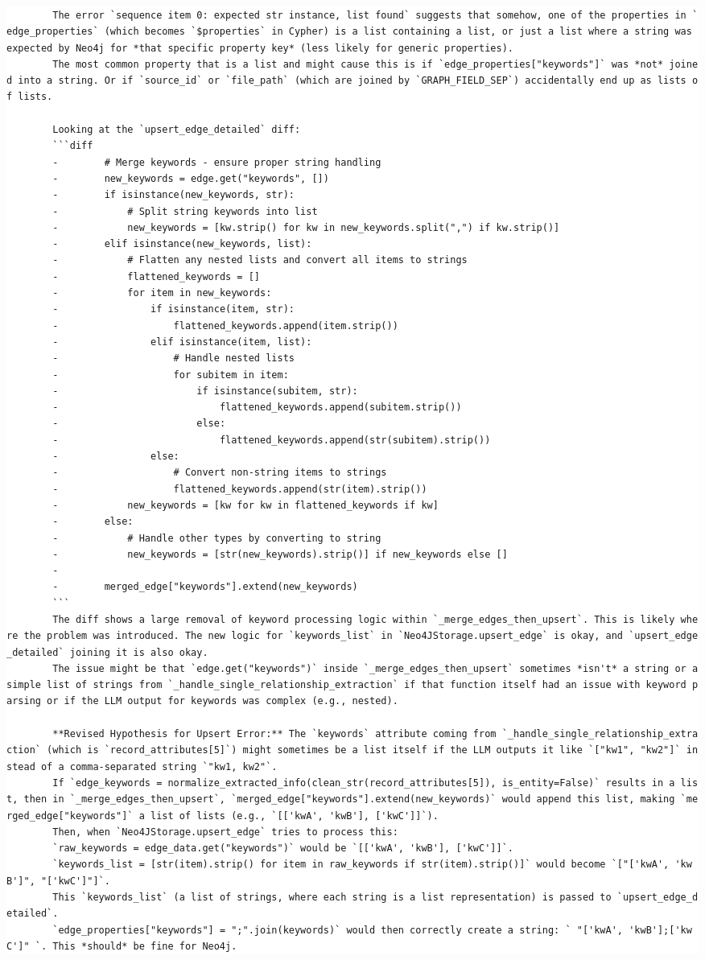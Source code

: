             The error `sequence item 0: expected str instance, list found` suggests that somehow, one of the properties in `edge_properties` (which becomes `$properties` in Cypher) is a list containing a list, or just a list where a string was expected by Neo4j for *that specific property key* (less likely for generic properties).
            The most common property that is a list and might cause this is if `edge_properties["keywords"]` was *not* joined into a string. Or if `source_id` or `file_path` (which are joined by `GRAPH_FIELD_SEP`) accidentally end up as lists of lists.

            Looking at the `upsert_edge_detailed` diff:
            ```diff
            -        # Merge keywords - ensure proper string handling
            -        new_keywords = edge.get("keywords", [])
            -        if isinstance(new_keywords, str):
            -            # Split string keywords into list
            -            new_keywords = [kw.strip() for kw in new_keywords.split(",") if kw.strip()]
            -        elif isinstance(new_keywords, list):
            -            # Flatten any nested lists and convert all items to strings
            -            flattened_keywords = []
            -            for item in new_keywords:
            -                if isinstance(item, str):
            -                    flattened_keywords.append(item.strip())
            -                elif isinstance(item, list):
            -                    # Handle nested lists
            -                    for subitem in item:
            -                        if isinstance(subitem, str):
            -                            flattened_keywords.append(subitem.strip())
            -                        else:
            -                            flattened_keywords.append(str(subitem).strip())
            -                else:
            -                    # Convert non-string items to strings
            -                    flattened_keywords.append(str(item).strip())
            -            new_keywords = [kw for kw in flattened_keywords if kw]
            -        else:
            -            # Handle other types by converting to string
            -            new_keywords = [str(new_keywords).strip()] if new_keywords else []
            -            
            -        merged_edge["keywords"].extend(new_keywords)
            ```
            The diff shows a large removal of keyword processing logic within `_merge_edges_then_upsert`. This is likely where the problem was introduced. The new logic for `keywords_list` in `Neo4JStorage.upsert_edge` is okay, and `upsert_edge_detailed` joining it is also okay.
            The issue might be that `edge.get("keywords")` inside `_merge_edges_then_upsert` sometimes *isn't* a string or a simple list of strings from `_handle_single_relationship_extraction` if that function itself had an issue with keyword parsing or if the LLM output for keywords was complex (e.g., nested).

            **Revised Hypothesis for Upsert Error:** The `keywords` attribute coming from `_handle_single_relationship_extraction` (which is `record_attributes[5]`) might sometimes be a list itself if the LLM outputs it like `["kw1", "kw2"]` instead of a comma-separated string `"kw1, kw2"`.
            If `edge_keywords = normalize_extracted_info(clean_str(record_attributes[5]), is_entity=False)` results in a list, then in `_merge_edges_then_upsert`, `merged_edge["keywords"].extend(new_keywords)` would append this list, making `merged_edge["keywords"]` a list of lists (e.g., `[['kwA', 'kwB'], ['kwC']]`).
            Then, when `Neo4JStorage.upsert_edge` tries to process this:
            `raw_keywords = edge_data.get("keywords")` would be `[['kwA', 'kwB'], ['kwC']]`.
            `keywords_list = [str(item).strip() for item in raw_keywords if str(item).strip()]` would become `["['kwA', 'kwB']", "['kwC']"]`.
            This `keywords_list` (a list of strings, where each string is a list representation) is passed to `upsert_edge_detailed`.
            `edge_properties["keywords"] = ";".join(keywords)` would then correctly create a string: ` "['kwA', 'kwB'];['kwC']" `. This *should* be fine for Neo4j.
